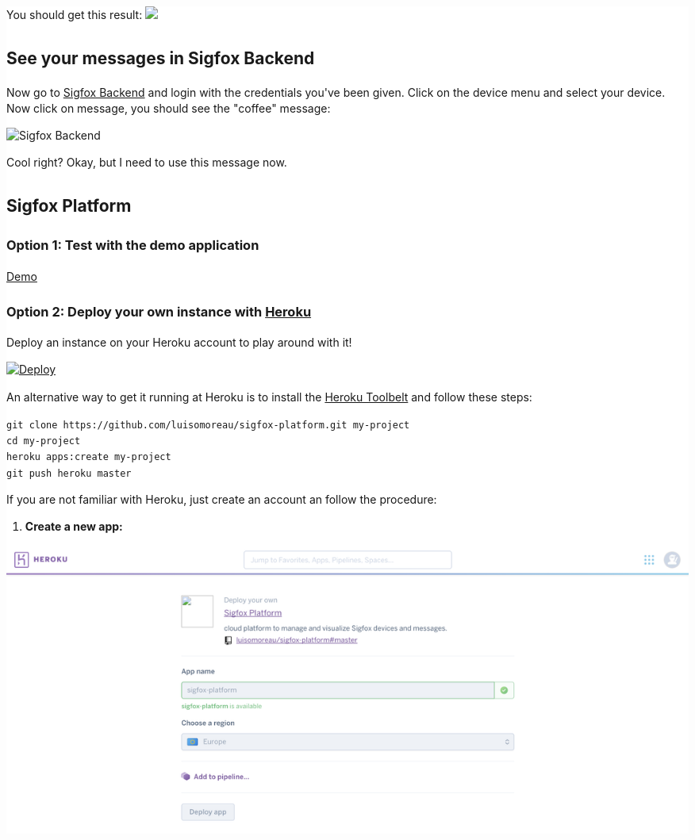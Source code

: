 You should get this result:
![](screenshots/SerialConsole.png)

## See your messages in Sigfox Backend

Now go to [Sigfox Backend](https://backend.sigfox.com) and login with the credentials you've been given.
Click on the device menu and select your device.
Now click on message, you should see the "coffee" message:

![Sigfox Backend](screenshots/SigfoxBackend.png)

Cool right?
Okay, but I need to use this message now.

## Sigfox Platform


### Option 1: Test with the demo application

[Demo](https://sigfox-platform.thenorthweb.com)

### Option 2: Deploy your own instance with [Heroku](https://heroku.com)

Deploy an instance on your Heroku account to play around with it!

[![Deploy](https://www.herokucdn.com/deploy/button.svg)](https://heroku.com/deploy?template=https://github.com/luisomoreau/sigfox-platform/tree/v0.1-alpha)

An alternative way to get it running at Heroku is to install the [Heroku Toolbelt](https://heroku.com/deploy?template=https://github.com/luisomoreau/sigfox-platform/tree/v0.1-alpha) and follow these steps:

```
git clone https://github.com/luisomoreau/sigfox-platform.git my-project
cd my-project
heroku apps:create my-project
git push heroku master
```

If you are not familiar with Heroku, just create an account an follow the procedure:

1. **Create a new app:**

![create app](screenshots/deploy-1.png)
